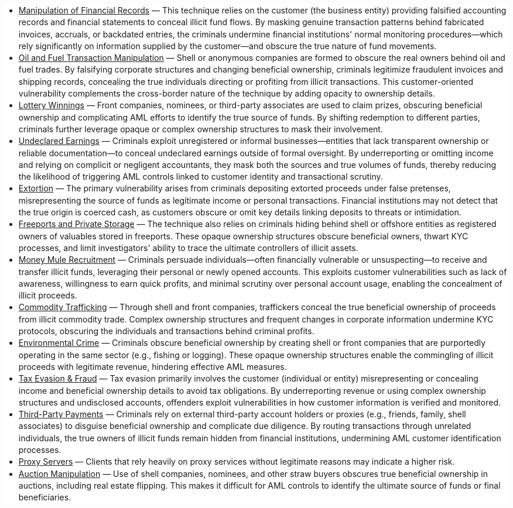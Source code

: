 - [Manipulation of Financial Records](https://framework.amltrix.com/techniques/T0050) —   This technique relies on the customer (the business entity) providing falsified accounting records and financial statements to conceal illicit fund flows. By masking genuine transaction patterns behind fabricated invoices, accruals, or backdated entries, the criminals undermine financial institutions' normal monitoring procedures—which rely significantly on information supplied by the customer—and obscure the true nature of fund movements.
- [Oil and Fuel Transaction Manipulation](https://framework.amltrix.com/techniques/T0111.001) —   Shell or anonymous companies are formed to obscure the real owners behind oil and fuel trades. By falsifying corporate structures and changing beneficial ownership, criminals legitimize fraudulent invoices and shipping records, concealing the true individuals directing or profiting from illicit transactions. This customer-oriented vulnerability complements the cross-border nature of the technique by adding opacity to ownership details.
- [Lottery Winnings](https://framework.amltrix.com/techniques/T0107.001) —   Front companies, nominees, or third-party associates are used to claim prizes, obscuring beneficial ownership and complicating AML efforts to identify the true source of funds. By shifting redemption to different parties, criminals further leverage opaque or complex ownership structures to mask their involvement.
- [Undeclared Earnings](https://framework.amltrix.com/techniques/T0137) —   Criminals exploit unregistered or informal businesses—entities that lack transparent ownership or reliable documentation—to conceal undeclared earnings outside of formal oversight. By underreporting or omitting income and relying on complicit or negligent accountants, they mask both the sources and true volumes of funds, thereby reducing the likelihood of triggering AML controls linked to customer identity and transactional scrutiny.
- [Extortion](https://framework.amltrix.com/techniques/T0049) —   The primary vulnerability arises from criminals depositing extorted proceeds under false pretenses, misrepresenting the source of funds as legitimate income or personal transactions. Financial institutions may not detect that the true origin is coerced cash, as customers obscure or omit key details linking deposits to threats or intimidation.
- [Freeports and Private Storage](https://framework.amltrix.com/techniques/T0131) —   The technique also relies on criminals hiding behind shell or offshore entities as registered owners of valuables stored in freeports. These opaque ownership structures obscure beneficial owners, thwart KYC processes, and limit investigators' ability to trace the ultimate controllers of illicit assets.
- [Money Mule Recruitment](https://framework.amltrix.com/techniques/T0140) —   Criminals persuade individuals—often financially vulnerable or unsuspecting—to receive and transfer illicit funds, leveraging their personal or newly opened accounts. This exploits customer vulnerabilities such as lack of awareness, willingness to earn quick profits, and minimal scrutiny over personal account usage, enabling the concealment of illicit proceeds.
- [Commodity Trafficking](https://framework.amltrix.com/techniques/T0143) —   Through shell and front companies, traffickers conceal the true beneficial ownership of proceeds from illicit commodity trade. Complex ownership structures and frequent changes in corporate information undermine KYC protocols, obscuring the individuals and transactions behind criminal profits.
- [Environmental Crime](https://framework.amltrix.com/techniques/T0145) —   Criminals obscure beneficial ownership by creating shell or front companies that are purportedly operating in the same sector (e.g., fishing or logging). These opaque ownership structures enable the commingling of illicit proceeds with legitimate revenue, hindering effective AML measures.
- [Tax Evasion & Fraud](https://framework.amltrix.com/techniques/T0147) —   Tax evasion primarily involves the customer (individual or entity) misrepresenting or concealing income and beneficial ownership details to avoid tax obligations. By underreporting revenue or using complex ownership structures and undisclosed accounts, offenders exploit vulnerabilities in how customer information is verified and monitored.
- [Third-Party Payments](https://framework.amltrix.com/techniques/T0073) —   Criminals rely on external third-party account holders or proxies (e.g., friends, family, shell associates) to disguise beneficial ownership and complicate due diligence. By routing transactions through unrelated individuals, the true owners of illicit funds remain hidden from financial institutions, undermining AML customer identification processes.
- [Proxy Servers](https://framework.amltrix.com/techniques/T0015.002) —   Clients that rely heavily on proxy services without legitimate reasons may indicate a higher risk.
- [Auction Manipulation](https://framework.amltrix.com/techniques/T0108) —   Use of shell companies, nominees, and other straw buyers obscures true beneficial ownership in auctions, including real estate flipping. This makes it difficult for AML controls to identify the ultimate source of funds or final beneficiaries.
